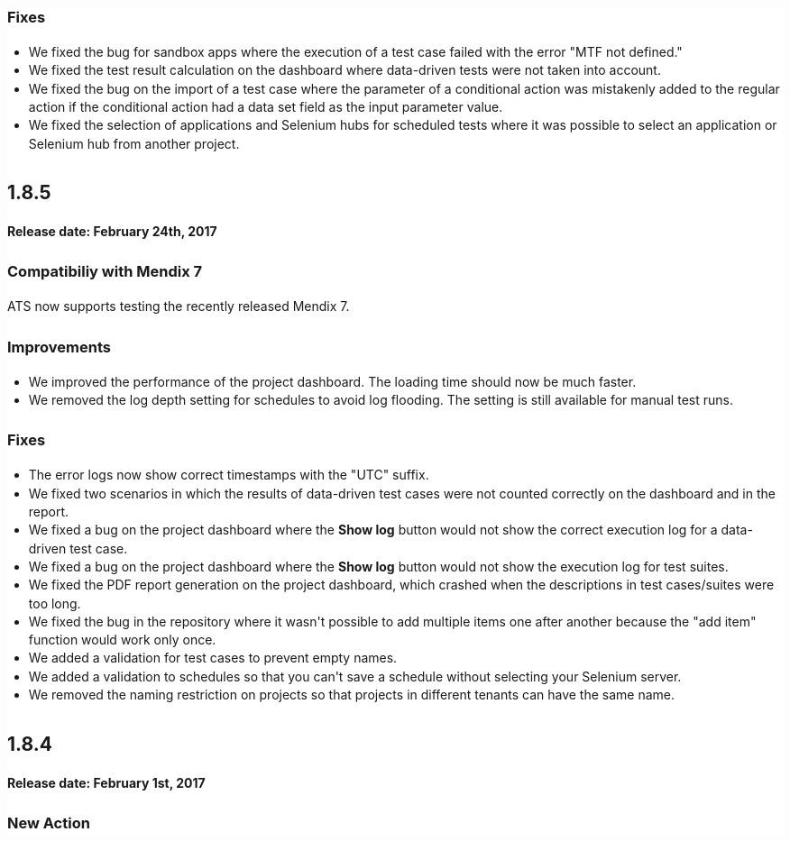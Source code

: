 ### Fixes

* We fixed the bug for sandbox apps where the execution of a test case failed with the error "MTF not defined."
* We fixed the test result calculation on the dashboard where data-driven tests were not taken into account.
* We fixed the bug on the import of a test case where the parameter of a conditional action was mistakenly added to the regular action if the conditional action had a data set field as the input parameter value. 
* We fixed the selection of applications and Selenium hubs for scheduled tests where it was possible to select an application or Selenium hub from another project.  

## 1.8.5

**Release date: February 24th, 2017**

### Compatibiliy with Mendix 7

ATS now supports testing the recently released Mendix 7.

### Improvements

* We improved the performance of the project dashboard. The loading time should now be much faster.
* We removed the log depth setting for schedules to avoid log flooding. The setting is still available for manual test runs.

### Fixes

* The error logs now show correct timestamps with the "UTC" suffix.
* We fixed two scenarios in which the results of data-driven test cases were not counted correctly on the dashboard and in the report.
* We fixed a bug on the project dashboard where the **Show log** button would not show the correct execution log for a data-driven test case.
* We fixed a bug on the project dashboard where the **Show log** button would not show the execution log for test suites.
* We fixed the PDF report generation on the project dashboard, which crashed when the descriptions in test cases/suites were too long.
* We fixed the bug in the repository where it wasn't possible to add multiple items one after another because the "add item" function would work only once.
* We added a validation for test cases to prevent empty names.
* We added a validation to schedules so that you can't save a schedule without selecting your Selenium server.
* We removed the naming restriction on projects so that projects in different tenants can have the same name.

## 1.8.4

**Release date: February 1st, 2017**

### New Action
